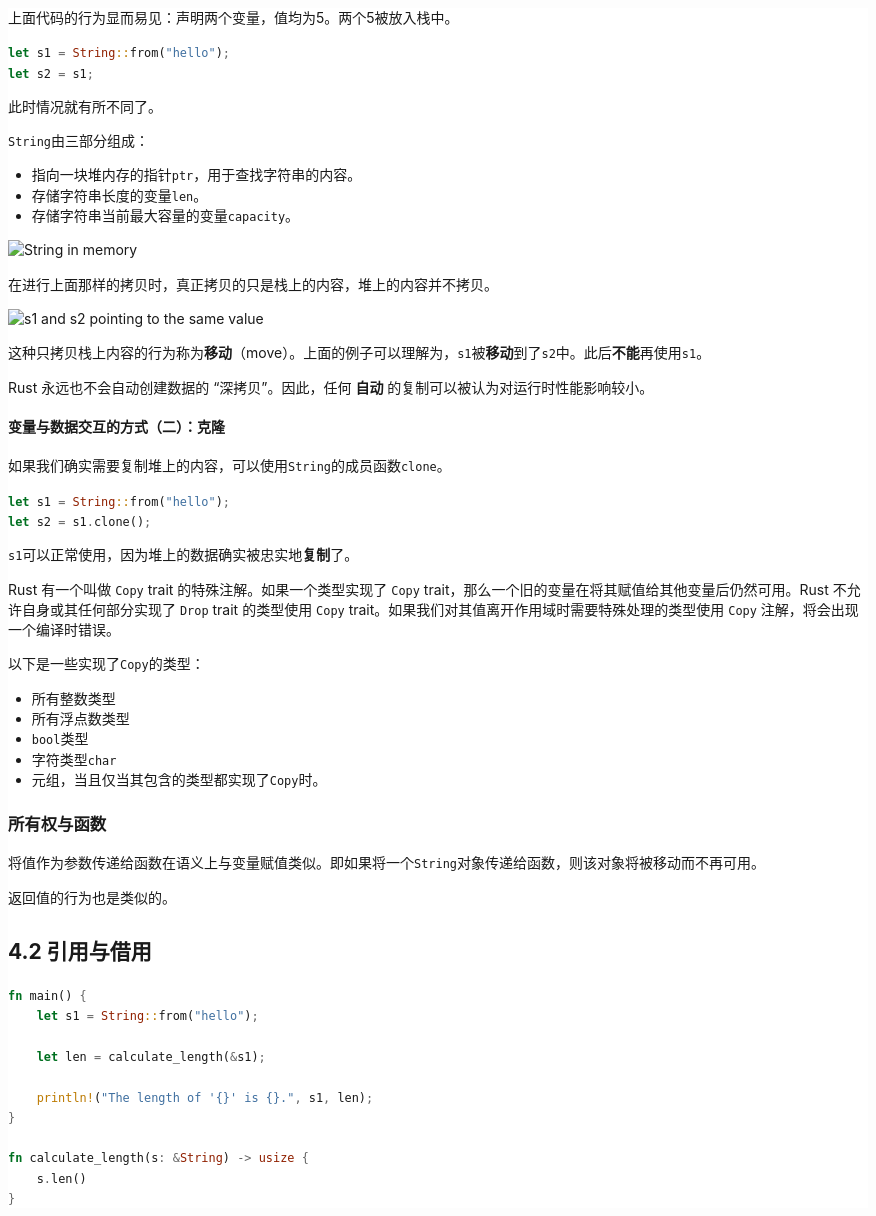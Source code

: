上面代码的行为显而易见：声明两个变量，值均为5。两个5被放入栈中。

```rust
let s1 = String::from("hello");
let s2 = s1;
```

此时情况就有所不同了。

`String`由三部分组成：

- 指向一块堆内存的指针`ptr`，用于查找字符串的内容。
- 存储字符串长度的变量`len`。
- 存储字符串当前最大容量的变量`capacity`。

![String in memory](https://kaisery.github.io/trpl-zh-cn/img/trpl04-01.svg)

在进行上面那样的拷贝时，真正拷贝的只是栈上的内容，堆上的内容并不拷贝。

![s1 and s2 pointing to the same value](https://kaisery.github.io/trpl-zh-cn/img/trpl04-02.svg)

这种只拷贝栈上内容的行为称为**移动**（move）。上面的例子可以理解为，`s1`被**移动**到了`s2`中。此后**不能**再使用`s1`。

Rust 永远也不会自动创建数据的 “深拷贝”。因此，任何 **自动** 的复制可以被认为对运行时性能影响较小。

#### 变量与数据交互的方式（二）：克隆

如果我们确实需要复制堆上的内容，可以使用`String`的成员函数`clone`。

```rust
let s1 = String::from("hello");
let s2 = s1.clone();
```

`s1`可以正常使用，因为堆上的数据确实被忠实地**复制**了。



Rust 有一个叫做 `Copy` trait 的特殊注解。如果一个类型实现了 `Copy` trait，那么一个旧的变量在将其赋值给其他变量后仍然可用。Rust 不允许自身或其任何部分实现了 `Drop` trait 的类型使用 `Copy` trait。如果我们对其值离开作用域时需要特殊处理的类型使用 `Copy` 注解，将会出现一个编译时错误。

以下是一些实现了`Copy`的类型：

- 所有整数类型
- 所有浮点数类型
- `bool`类型
- 字符类型`char`
- 元组，当且仅当其包含的类型都实现了`Copy`时。

### 所有权与函数

将值作为参数传递给函数在语义上与变量赋值类似。即如果将一个`String`对象传递给函数，则该对象将被移动而不再可用。

返回值的行为也是类似的。

## 4.2 引用与借用

```rust
fn main() {
    let s1 = String::from("hello");

    let len = calculate_length(&s1);

    println!("The length of '{}' is {}.", s1, len);
}

fn calculate_length(s: &String) -> usize {
    s.len()
}
```

